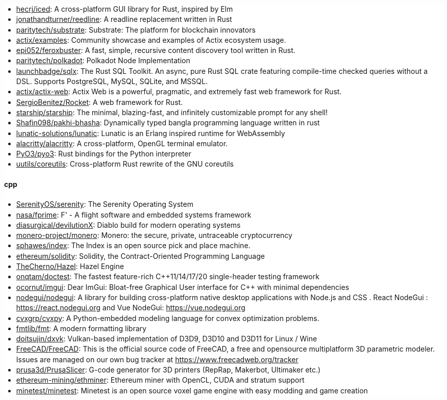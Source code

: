 * [hecrj/iced](https://github.com/hecrj/iced): A cross-platform GUI library for Rust, inspired by Elm
* [jonathandturner/reedline](https://github.com/jonathandturner/reedline): A readline replacement written in Rust
* [paritytech/substrate](https://github.com/paritytech/substrate): Substrate: The platform for blockchain innovators
* [actix/examples](https://github.com/actix/examples): Community showcase and examples of Actix ecosystem usage.
* [epi052/feroxbuster](https://github.com/epi052/feroxbuster): A fast, simple, recursive content discovery tool written in Rust.
* [paritytech/polkadot](https://github.com/paritytech/polkadot): Polkadot Node Implementation
* [launchbadge/sqlx](https://github.com/launchbadge/sqlx):  The Rust SQL Toolkit. An async, pure Rust SQL crate featuring compile-time checked queries without a DSL. Supports PostgreSQL, MySQL, SQLite, and MSSQL.
* [actix/actix-web](https://github.com/actix/actix-web): Actix Web is a powerful, pragmatic, and extremely fast web framework for Rust.
* [SergioBenitez/Rocket](https://github.com/SergioBenitez/Rocket): A web framework for Rust.
* [starship/starship](https://github.com/starship/starship):  The minimal, blazing-fast, and infinitely customizable prompt for any shell!
* [Shafin098/pakhi-bhasha](https://github.com/Shafin098/pakhi-bhasha): Dynamically typed bangla programming language written in rust
* [lunatic-solutions/lunatic](https://github.com/lunatic-solutions/lunatic): Lunatic is an Erlang inspired runtime for WebAssembly
* [alacritty/alacritty](https://github.com/alacritty/alacritty): A cross-platform, OpenGL terminal emulator.
* [PyO3/pyo3](https://github.com/PyO3/pyo3): Rust bindings for the Python interpreter
* [uutils/coreutils](https://github.com/uutils/coreutils): Cross-platform Rust rewrite of the GNU coreutils

#### cpp
* [SerenityOS/serenity](https://github.com/SerenityOS/serenity): The Serenity Operating System 
* [nasa/fprime](https://github.com/nasa/fprime): F' - A flight software and embedded systems framework
* [diasurgical/devilutionX](https://github.com/diasurgical/devilutionX): Diablo build for modern operating systems
* [monero-project/monero](https://github.com/monero-project/monero): Monero: the secure, private, untraceable cryptocurrency
* [sphawes/index](https://github.com/sphawes/index): The Index is an open source pick and place machine.
* [ethereum/solidity](https://github.com/ethereum/solidity): Solidity, the Contract-Oriented Programming Language
* [TheCherno/Hazel](https://github.com/TheCherno/Hazel): Hazel Engine
* [onqtam/doctest](https://github.com/onqtam/doctest): The fastest feature-rich C++11/14/17/20 single-header testing framework
* [ocornut/imgui](https://github.com/ocornut/imgui): Dear ImGui: Bloat-free Graphical User interface for C++ with minimal dependencies
* [nodegui/nodegui](https://github.com/nodegui/nodegui): A library for building cross-platform native desktop applications with Node.js and CSS . React NodeGui : https://react.nodegui.org and Vue NodeGui: https://vue.nodegui.org
* [cvxgrp/cvxpy](https://github.com/cvxgrp/cvxpy): A Python-embedded modeling language for convex optimization problems.
* [fmtlib/fmt](https://github.com/fmtlib/fmt): A modern formatting library
* [doitsujin/dxvk](https://github.com/doitsujin/dxvk): Vulkan-based implementation of D3D9, D3D10 and D3D11 for Linux / Wine
* [FreeCAD/FreeCAD](https://github.com/FreeCAD/FreeCAD): This is the official source code of FreeCAD, a free and opensource multiplatform 3D parametric modeler. Issues are managed on our own bug tracker at https://www.freecadweb.org/tracker
* [prusa3d/PrusaSlicer](https://github.com/prusa3d/PrusaSlicer): G-code generator for 3D printers (RepRap, Makerbot, Ultimaker etc.)
* [ethereum-mining/ethminer](https://github.com/ethereum-mining/ethminer): Ethereum miner with OpenCL, CUDA and stratum support
* [minetest/minetest](https://github.com/minetest/minetest): Minetest is an open source voxel game engine with easy modding and game creation
